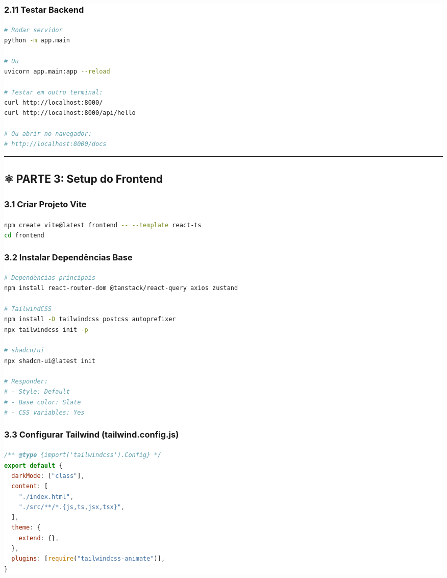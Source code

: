 ### 2.11 Testar Backend

```bash
# Rodar servidor
python -m app.main

# Ou
uvicorn app.main:app --reload

# Testar em outro terminal:
curl http://localhost:8000/
curl http://localhost:8000/api/hello

# Ou abrir no navegador:
# http://localhost:8000/docs
```

---

## ⚛️ PARTE 3: Setup do Frontend

### 3.1 Criar Projeto Vite

```bash
npm create vite@latest frontend -- --template react-ts
cd frontend
```

### 3.2 Instalar Dependências Base

```bash
# Dependências principais
npm install react-router-dom @tanstack/react-query axios zustand

# TailwindCSS
npm install -D tailwindcss postcss autoprefixer
npx tailwindcss init -p

# shadcn/ui
npx shadcn-ui@latest init

# Responder:
# - Style: Default
# - Base color: Slate
# - CSS variables: Yes
```

### 3.3 Configurar Tailwind (tailwind.config.js)

```js
/** @type {import('tailwindcss').Config} */
export default {
  darkMode: ["class"],
  content: [
    "./index.html",
    "./src/**/*.{js,ts,jsx,tsx}",
  ],
  theme: {
    extend: {},
  },
  plugins: [require("tailwindcss-animate")],
}
```

